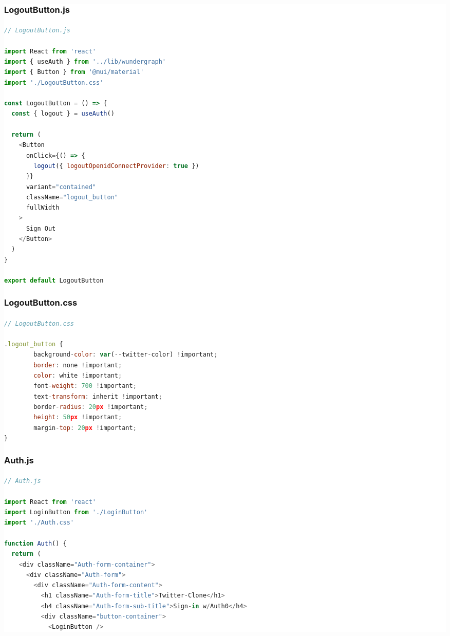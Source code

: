 ### LogoutButton.js

```javascript
// LogoutButton.js

import React from 'react'
import { useAuth } from '../lib/wundergraph'
import { Button } from '@mui/material'
import './LogoutButton.css'

const LogoutButton = () => {
  const { logout } = useAuth()

  return (
    <Button
      onClick={() => {
        logout({ logoutOpenidConnectProvider: true })
      }}
      variant="contained"
      className="logout_button"
      fullWidth
    >
      Sign Out
    </Button>
  )
}

export default LogoutButton
```

### LogoutButton.css

```javascript
// LogoutButton.css

.logout_button {
		background-color: var(--twitter-color) !important;
		border: none !important;
		color: white !important;
		font-weight: 700 !important;
		text-transform: inherit !important;
		border-radius: 20px !important;
		height: 50px !important;
		margin-top: 20px !important;
}
```

### Auth.js

```javascript
// Auth.js

import React from 'react'
import LoginButton from './LoginButton'
import './Auth.css'

function Auth() {
  return (
    <div className="Auth-form-container">
      <div className="Auth-form">
        <div className="Auth-form-content">
          <h1 className="Auth-form-title">Twitter-Clone</h1>
          <h4 className="Auth-form-sub-title">Sign-in w/Auth0</h4>
          <div className="button-container">
            <LoginButton />
```
